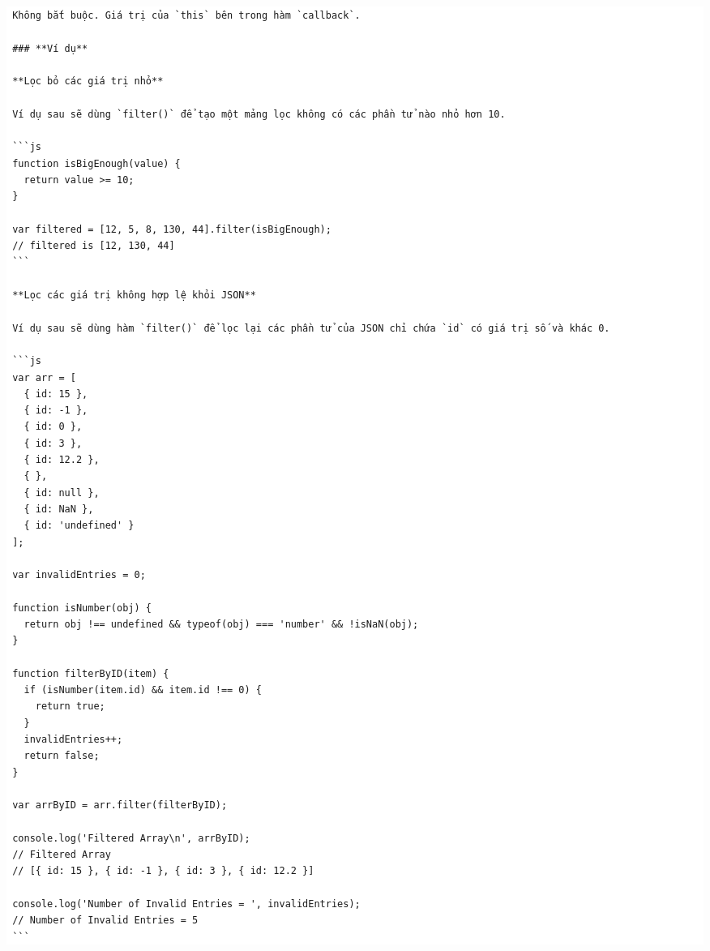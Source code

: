      Không bắt buộc. Giá trị của `this` bên trong hàm `callback`.
     
     ### **Ví dụ**
     
     **Lọc bỏ các giá trị nhỏ**
     
     Ví dụ sau sẽ dùng `filter()` để tạo một mảng lọc không có các phần tử nào nhỏ hơn 10.
     
     ```js
     function isBigEnough(value) {
       return value >= 10;
     }
     
     var filtered = [12, 5, 8, 130, 44].filter(isBigEnough);
     // filtered is [12, 130, 44]
     ```
     
     **Lọc các giá trị không hợp lệ khỏi JSON**
     
     Ví dụ sau sẽ dùng hàm `filter()` để lọc lại các phần tử của JSON chỉ chứa `id` có giá trị số và khác 0.
     
     ```js
     var arr = [
       { id: 15 },
       { id: -1 },
       { id: 0 },
       { id: 3 },
       { id: 12.2 },
       { },
       { id: null },
       { id: NaN },
       { id: 'undefined' }
     ];
     
     var invalidEntries = 0;
     
     function isNumber(obj) {
       return obj !== undefined && typeof(obj) === 'number' && !isNaN(obj);
     }
     
     function filterByID(item) {
       if (isNumber(item.id) && item.id !== 0) {
         return true;
       }
       invalidEntries++;
       return false;
     }
     
     var arrByID = arr.filter(filterByID);
     
     console.log('Filtered Array\n', arrByID);
     // Filtered Array
     // [{ id: 15 }, { id: -1 }, { id: 3 }, { id: 12.2 }]
     
     console.log('Number of Invalid Entries = ', invalidEntries);
     // Number of Invalid Entries = 5
     ```
     